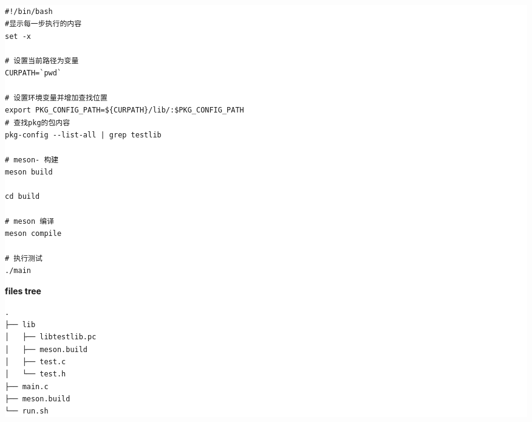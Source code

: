     #!/bin/bash
    #显示每一步执行的内容
    set -x

    # 设置当前路径为变量
    CURPATH=`pwd`

    # 设置环境变量并增加查找位置
    export PKG_CONFIG_PATH=${CURPATH}/lib/:$PKG_CONFIG_PATH
    # 查找pkg的包内容
    pkg-config --list-all | grep testlib

    # meson- 构建
    meson build

    cd build

    # meson 编译
    meson compile

    # 执行测试
    ./main

**files tree**

    .
    ├── lib
    │   ├── libtestlib.pc
    │   ├── meson.build
    │   ├── test.c
    │   └── test.h
    ├── main.c
    ├── meson.build
    └── run.sh
